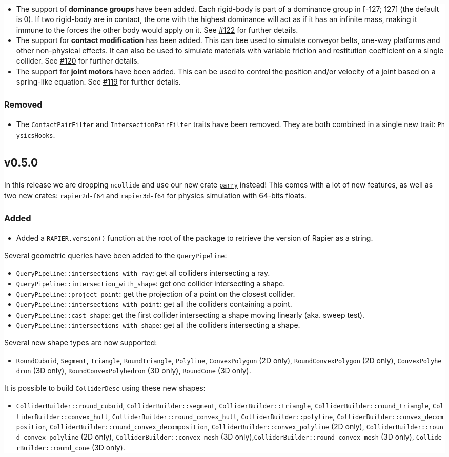 - The support of **dominance groups** have been added. Each rigid-body is part of a dominance group in [-127; 127]
  (the default is 0). If two rigid-body are in contact, the one with the highest dominance will act as if it has
  an infinite mass, making it immune to the forces the other body would apply on it.
  See [#122](https://github.com/dimforge/rapier/pull/122)
  for further details.
- The support for **contact modification** has been added. This can bee used to simulate conveyor belts,
  one-way platforms and other non-physical effects. It can also be used to simulate materials with
  variable friction and restitution coefficient on a single collider.
  See [#120](https://github.com/dimforge/rapier/pull/120)
  for further details.
- The support for **joint motors** have been added. This can be used to control the position and/or
  velocity of a joint based on a spring-like equation. See [#119](https://github.com/dimforge/rapier/pull/119)
  for further details.

### Removed

- The `ContactPairFilter` and `IntersectionPairFilter` traits have been removed. They are both
  combined in a single new trait: `PhysicsHooks`.

## v0.5.0

In this release we are dropping `ncollide` and use our new crate [`parry`](https://parry.rs)
instead! This comes with a lot of new features, as well as two new crates: `rapier2d-f64` and
`rapier3d-f64` for physics simulation with 64-bits floats.

### Added

- Added a `RAPIER.version()` function at the root of the package to retrieve the version of Rapier
  as a string.

Several geometric queries have been added to the `QueryPipeline`:

- `QueryPipeline::intersections_with_ray`: get all colliders intersecting a ray.
- `QueryPipeline::intersection_with_shape`: get one collider intersecting a shape.
- `QueryPipeline::project_point`: get the projection of a point on the closest collider.
- `QueryPipeline::intersections_with_point`: get all the colliders containing a point.
- `QueryPipeline::cast_shape`: get the first collider intersecting a shape moving linearly
  (aka. sweep test).
- `QueryPipeline::intersections_with_shape`: get all the colliders intersecting a shape.

Several new shape types are now supported:

- `RoundCuboid`, `Segment`, `Triangle`, `RoundTriangle`, `Polyline`, `ConvexPolygon` (2D only),
  `RoundConvexPolygon` (2D only), `ConvexPolyhedron` (3D only), `RoundConvexPolyhedron` (3D only),
  `RoundCone` (3D only).

It is possible to build `ColliderDesc` using these new shapes:

- `ColliderBuilder::round_cuboid`, `ColliderBuilder::segment`, `ColliderBuilder::triangle`,
  `ColliderBuilder::round_triangle`,
  `ColliderBuilder::convex_hull`, `ColliderBuilder::round_convex_hull`, `ColliderBuilder::polyline`,
  `ColliderBuilder::convex_decomposition`, `ColliderBuilder::round_convex_decomposition`,
  `ColliderBuilder::convex_polyline` (2D only), `ColliderBuilder::round_convex_polyline` (2D only),
  `ColliderBuilder::convex_mesh` (3D only),`ColliderBuilder::round_convex_mesh` (3D
  only), `ColliderBuilder::round_cone` (3D only).
